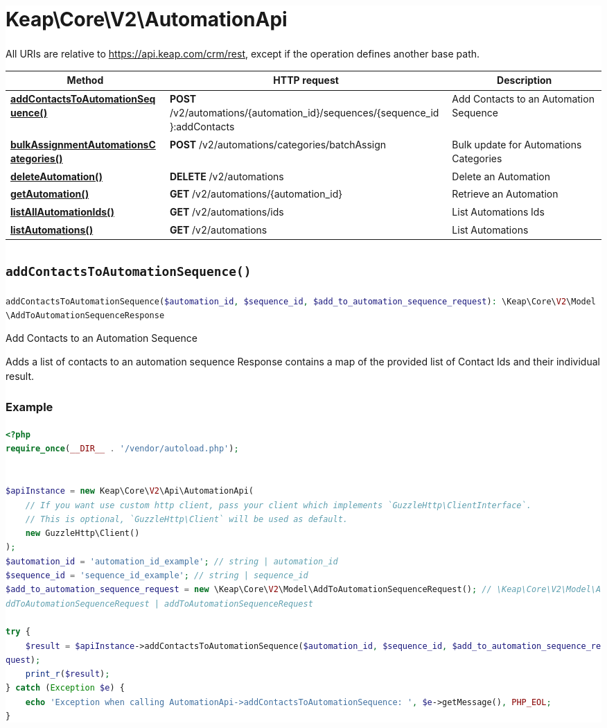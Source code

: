 # Keap\Core\V2\AutomationApi

All URIs are relative to https://api.keap.com/crm/rest, except if the operation defines another base path.

| Method | HTTP request | Description |
| ------------- | ------------- | ------------- |
| [**addContactsToAutomationSequence()**](AutomationApi.md#addContactsToAutomationSequence) | **POST** /v2/automations/{automation_id}/sequences/{sequence_id}:addContacts | Add Contacts to an Automation Sequence |
| [**bulkAssignmentAutomationsCategories()**](AutomationApi.md#bulkAssignmentAutomationsCategories) | **POST** /v2/automations/categories/batchAssign | Bulk update for Automations Categories |
| [**deleteAutomation()**](AutomationApi.md#deleteAutomation) | **DELETE** /v2/automations | Delete an Automation |
| [**getAutomation()**](AutomationApi.md#getAutomation) | **GET** /v2/automations/{automation_id} | Retrieve an Automation |
| [**listAllAutomationIds()**](AutomationApi.md#listAllAutomationIds) | **GET** /v2/automations/ids | List Automations Ids |
| [**listAutomations()**](AutomationApi.md#listAutomations) | **GET** /v2/automations | List Automations |


## `addContactsToAutomationSequence()`

```php
addContactsToAutomationSequence($automation_id, $sequence_id, $add_to_automation_sequence_request): \Keap\Core\V2\Model\AddToAutomationSequenceResponse
```

Add Contacts to an Automation Sequence

Adds a list of contacts to an automation sequence Response contains a map of the provided list of Contact Ids and their individual result.

### Example

```php
<?php
require_once(__DIR__ . '/vendor/autoload.php');


$apiInstance = new Keap\Core\V2\Api\AutomationApi(
    // If you want use custom http client, pass your client which implements `GuzzleHttp\ClientInterface`.
    // This is optional, `GuzzleHttp\Client` will be used as default.
    new GuzzleHttp\Client()
);
$automation_id = 'automation_id_example'; // string | automation_id
$sequence_id = 'sequence_id_example'; // string | sequence_id
$add_to_automation_sequence_request = new \Keap\Core\V2\Model\AddToAutomationSequenceRequest(); // \Keap\Core\V2\Model\AddToAutomationSequenceRequest | addToAutomationSequenceRequest

try {
    $result = $apiInstance->addContactsToAutomationSequence($automation_id, $sequence_id, $add_to_automation_sequence_request);
    print_r($result);
} catch (Exception $e) {
    echo 'Exception when calling AutomationApi->addContactsToAutomationSequence: ', $e->getMessage(), PHP_EOL;
}
```
